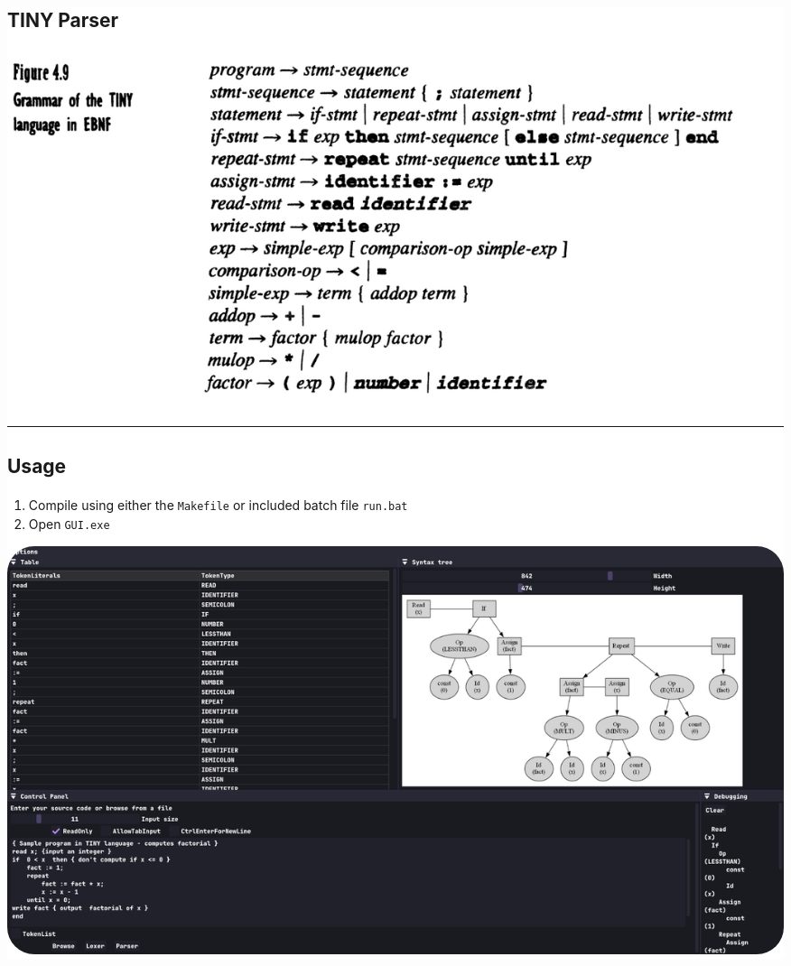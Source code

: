 ## TINY Parser
<p align="center">
  <img src="./Images/EBNF.png"
       width="100%" 
       style="border-radius: 30px;"/>
</p>

--- 

## Usage
1. Compile using either the `Makefile` or included batch file `run.bat`
2. Open `GUI.exe`

<p align="center">
  <img src="./Images/GUI.png"
       width="100%" 
       style="border-radius: 30px;"/>
</p>
